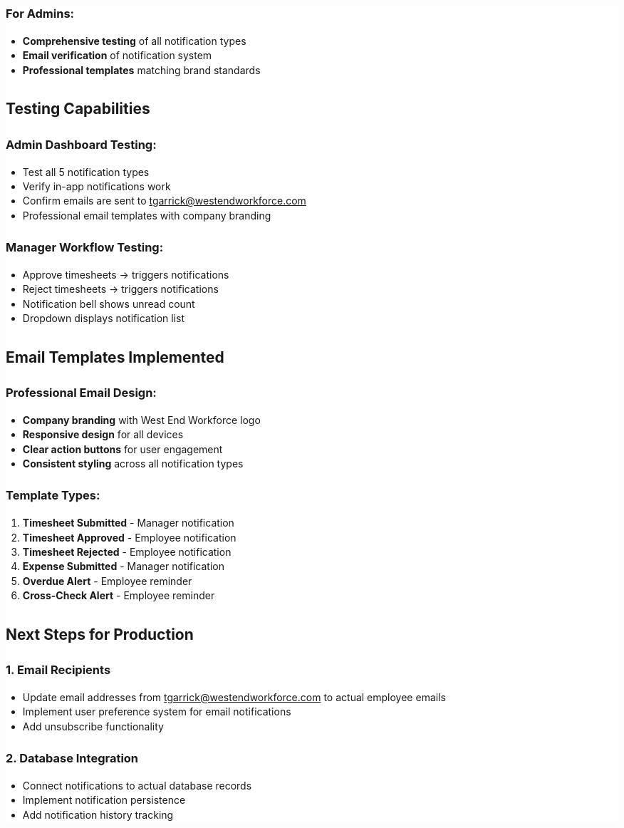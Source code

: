 ### For Admins:
- **Comprehensive testing** of all notification types
- **Email verification** of notification system
- **Professional templates** matching brand standards

## Testing Capabilities

### Admin Dashboard Testing:
- Test all 5 notification types
- Verify in-app notifications work
- Confirm emails are sent to tgarrick@westendworkforce.com
- Professional email templates with company branding

### Manager Workflow Testing:
- Approve timesheets → triggers notifications
- Reject timesheets → triggers notifications  
- Notification bell shows unread count
- Dropdown displays notification list

## Email Templates Implemented

### Professional Email Design:
- **Company branding** with West End Workforce logo
- **Responsive design** for all devices
- **Clear action buttons** for user engagement
- **Consistent styling** across all notification types

### Template Types:
1. **Timesheet Submitted** - Manager notification
2. **Timesheet Approved** - Employee notification  
3. **Timesheet Rejected** - Employee notification
4. **Expense Submitted** - Manager notification
5. **Overdue Alert** - Employee reminder
6. **Cross-Check Alert** - Employee reminder

## Next Steps for Production

### 1. Email Recipients
- Update email addresses from tgarrick@westendworkforce.com to actual employee emails
- Implement user preference system for email notifications
- Add unsubscribe functionality

### 2. Database Integration
- Connect notifications to actual database records
- Implement notification persistence
- Add notification history tracking
